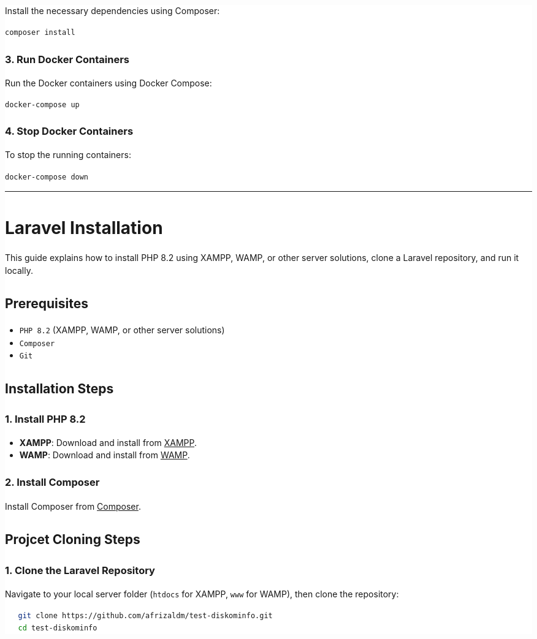 Install the necessary dependencies using Composer:

   ```bash
   composer install
   ```

### 3. Run Docker Containers

Run the Docker containers using Docker Compose:

   ```bash
   docker-compose up
   ```

### 4. Stop Docker Containers

To stop the running containers:

   ```bash
   docker-compose down
   ```

---

# Laravel Installation

This guide explains how to install PHP 8.2 using XAMPP, WAMP, or other server solutions, clone a Laravel repository, and run it locally.

## Prerequisites
- `PHP 8.2` (XAMPP, WAMP, or other server solutions)
- `Composer`
- `Git`

## Installation Steps

### 1. Install PHP 8.2
- **XAMPP**: Download and install from [XAMPP](https://www.apachefriends.org/download.html).
- **WAMP**: Download and install from [WAMP](https://www.wampserver.com/en/).



### 2. Install Composer
Install Composer from [Composer](https://getcomposer.org/download/).

## Projcet Cloning Steps

### 1. Clone the Laravel Repository
Navigate to your local server folder (`htdocs` for XAMPP, `www` for WAMP), then clone the repository:

```bash
   git clone https://github.com/afrizaldm/test-diskominfo.git
   cd test-diskominfo
```
